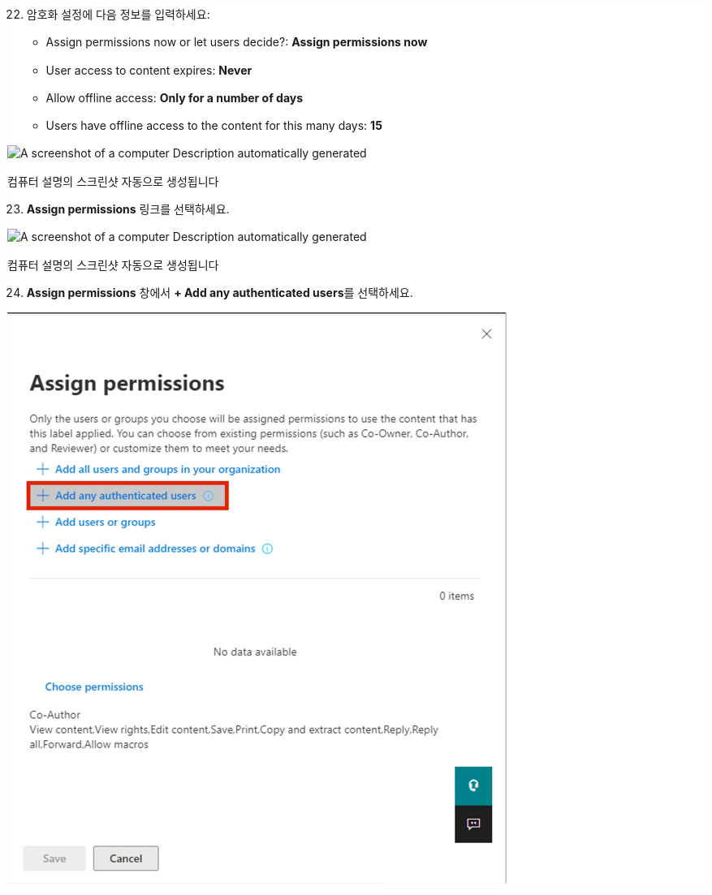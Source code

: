 22. 암호화 설정에 다음 정보를 입력하세요:

    - Assign permissions now or let users decide?: **Assign permissions
      now**

    - User access to content expires: **Never**

    - Allow offline access: **Only for a number of days**

    - Users have offline access to the content for this many days:
      **15**

![A screenshot of a computer Description automatically
generated](./media/image31.png)

컴퓨터 설명의 스크린샷 자동으로 생성됩니다

23. **Assign permissions** 링크를 선택하세요.

![A screenshot of a computer Description automatically
generated](./media/image32.png)

컴퓨터 설명의 스크린샷 자동으로 생성됩니다

24. **Assign permissions** 창에서 **+ Add any authenticated users**를
    선택하세요.

![BrokenImage](./media/image33.png)
